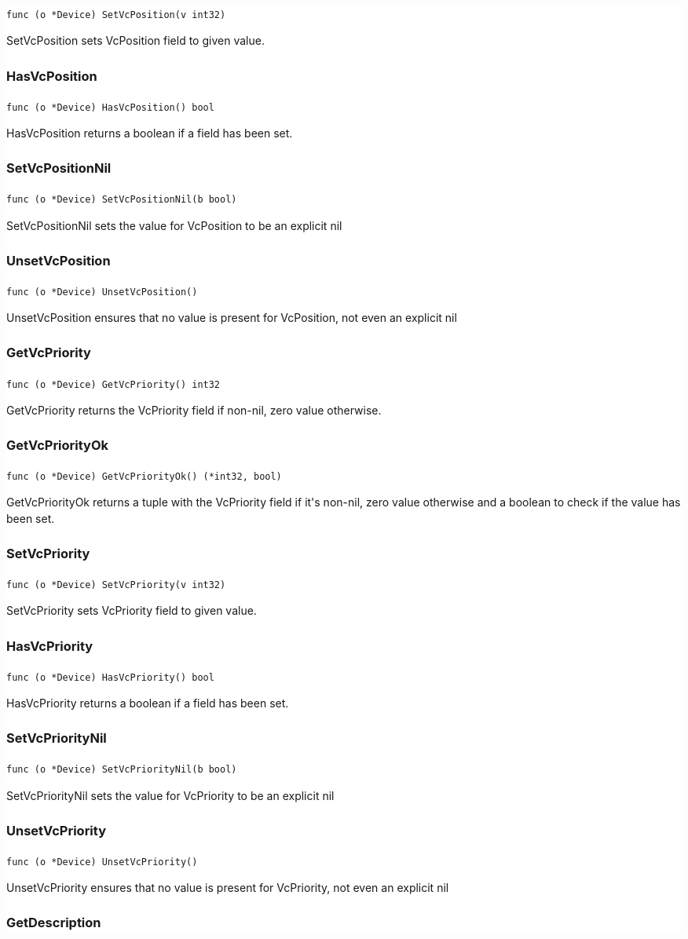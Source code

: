 `func (o *Device) SetVcPosition(v int32)`

SetVcPosition sets VcPosition field to given value.

### HasVcPosition

`func (o *Device) HasVcPosition() bool`

HasVcPosition returns a boolean if a field has been set.

### SetVcPositionNil

`func (o *Device) SetVcPositionNil(b bool)`

 SetVcPositionNil sets the value for VcPosition to be an explicit nil

### UnsetVcPosition
`func (o *Device) UnsetVcPosition()`

UnsetVcPosition ensures that no value is present for VcPosition, not even an explicit nil
### GetVcPriority

`func (o *Device) GetVcPriority() int32`

GetVcPriority returns the VcPriority field if non-nil, zero value otherwise.

### GetVcPriorityOk

`func (o *Device) GetVcPriorityOk() (*int32, bool)`

GetVcPriorityOk returns a tuple with the VcPriority field if it's non-nil, zero value otherwise
and a boolean to check if the value has been set.

### SetVcPriority

`func (o *Device) SetVcPriority(v int32)`

SetVcPriority sets VcPriority field to given value.

### HasVcPriority

`func (o *Device) HasVcPriority() bool`

HasVcPriority returns a boolean if a field has been set.

### SetVcPriorityNil

`func (o *Device) SetVcPriorityNil(b bool)`

 SetVcPriorityNil sets the value for VcPriority to be an explicit nil

### UnsetVcPriority
`func (o *Device) UnsetVcPriority()`

UnsetVcPriority ensures that no value is present for VcPriority, not even an explicit nil
### GetDescription
